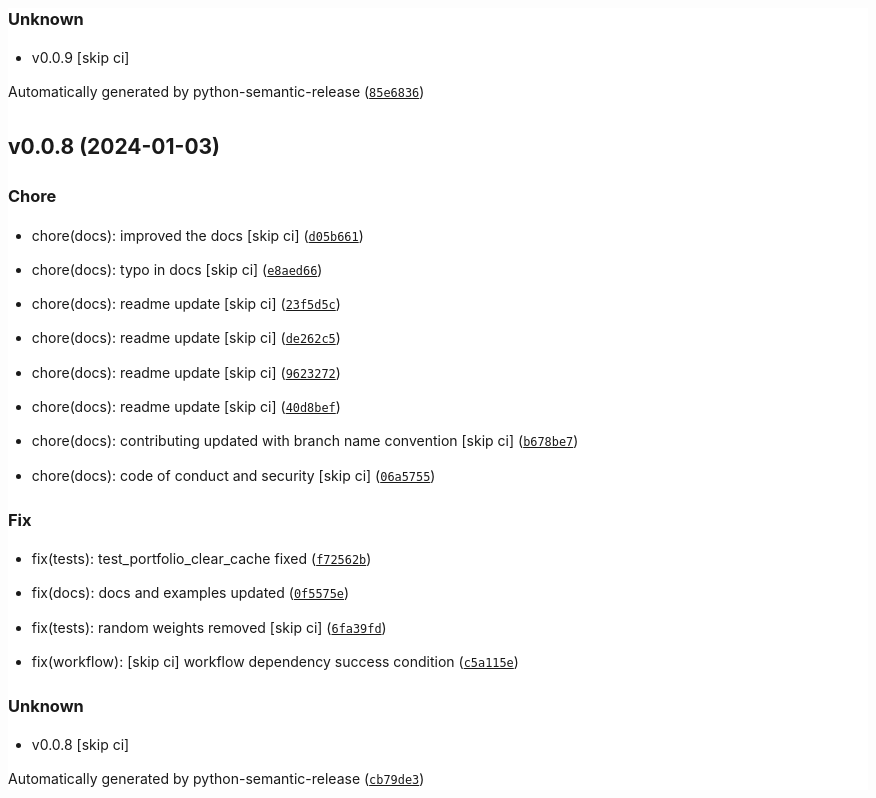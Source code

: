 ### Unknown

* v0.0.9 [skip ci]

Automatically generated by python-semantic-release ([`85e6836`](https://github.com/skfolio/skfolio/commit/85e683679f53c509ee47c47726d81bc10ec35899))


## v0.0.8 (2024-01-03)

### Chore

* chore(docs): improved the docs [skip ci] ([`d05b661`](https://github.com/skfolio/skfolio/commit/d05b661d22890fedf557469a639105115caf1898))

* chore(docs): typo in docs [skip ci] ([`e8aed66`](https://github.com/skfolio/skfolio/commit/e8aed66849d952df89d48b03cac992f351181083))

* chore(docs): readme update [skip ci] ([`23f5d5c`](https://github.com/skfolio/skfolio/commit/23f5d5cbc00609854f87cda4166e6c6848fad675))

* chore(docs): readme update [skip ci] ([`de262c5`](https://github.com/skfolio/skfolio/commit/de262c562f651b49089cb576b5346a1f3a5ae13f))

* chore(docs): readme update [skip ci] ([`9623272`](https://github.com/skfolio/skfolio/commit/9623272632e339dd0c377720569bffe478601606))

* chore(docs): readme update [skip ci] ([`40d8bef`](https://github.com/skfolio/skfolio/commit/40d8bef7dd6d7e1e1a5a2e72fe12b72e3b20885c))

* chore(docs): contributing updated with branch name convention [skip ci] ([`b678be7`](https://github.com/skfolio/skfolio/commit/b678be7101859d7a1d0983bc0eb7fbf40bb5bc7c))

* chore(docs): code of conduct and security [skip ci] ([`06a5755`](https://github.com/skfolio/skfolio/commit/06a57558f43dbfcc69aa14d6643bf3137ed0a427))

### Fix

* fix(tests): test_portfolio_clear_cache fixed ([`f72562b`](https://github.com/skfolio/skfolio/commit/f72562b7cffb9bdc8f111e40815ff47b10a2e905))

* fix(docs): docs and examples updated ([`0f5575e`](https://github.com/skfolio/skfolio/commit/0f5575e34dd0118e7e5f87fdaf10842a1cb803c5))

* fix(tests): random weights removed [skip ci] ([`6fa39fd`](https://github.com/skfolio/skfolio/commit/6fa39fdaefa4e1bc00def519420565fe758137a4))

* fix(workflow): [skip ci] workflow dependency success condition ([`c5a115e`](https://github.com/skfolio/skfolio/commit/c5a115e02e4fb3d7aa26243c49f5d104667ce194))

### Unknown

* v0.0.8 [skip ci]

Automatically generated by python-semantic-release ([`cb79de3`](https://github.com/skfolio/skfolio/commit/cb79de3e9dbd9c0111edd545abafbd45ef56e4e9))
